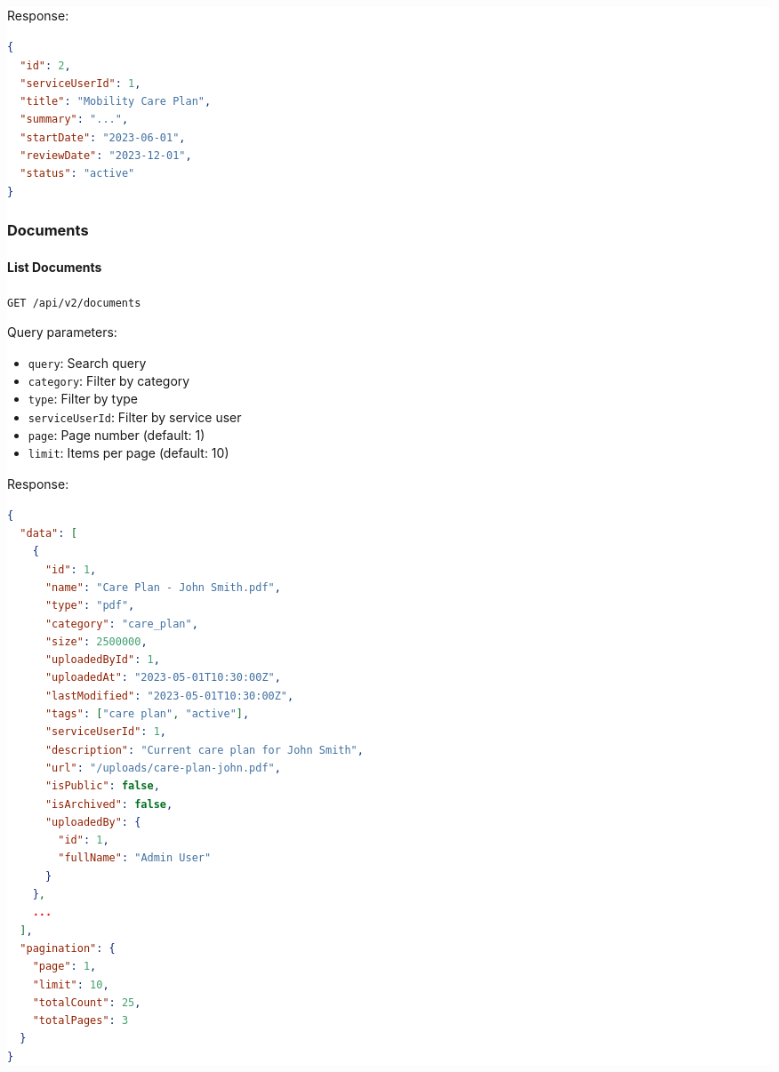 Response:

```json
{
  "id": 2,
  "serviceUserId": 1,
  "title": "Mobility Care Plan",
  "summary": "...",
  "startDate": "2023-06-01",
  "reviewDate": "2023-12-01",
  "status": "active"
}
```

### Documents

#### List Documents

```http
GET /api/v2/documents
```

Query parameters:

- `query`: Search query
- `category`: Filter by category
- `type`: Filter by type
- `serviceUserId`: Filter by service user
- `page`: Page number (default: 1)
- `limit`: Items per page (default: 10)

Response:

```json
{
  "data": [
    {
      "id": 1,
      "name": "Care Plan - John Smith.pdf",
      "type": "pdf",
      "category": "care_plan",
      "size": 2500000,
      "uploadedById": 1,
      "uploadedAt": "2023-05-01T10:30:00Z",
      "lastModified": "2023-05-01T10:30:00Z",
      "tags": ["care plan", "active"],
      "serviceUserId": 1,
      "description": "Current care plan for John Smith",
      "url": "/uploads/care-plan-john.pdf",
      "isPublic": false,
      "isArchived": false,
      "uploadedBy": {
        "id": 1,
        "fullName": "Admin User"
      }
    },
    ...
  ],
  "pagination": {
    "page": 1,
    "limit": 10,
    "totalCount": 25,
    "totalPages": 3
  }
}
```
